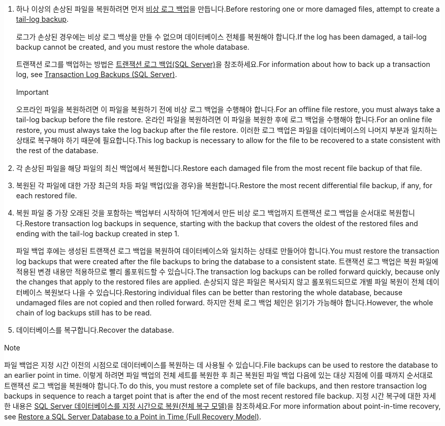 1.  <span data-ttu-id="559c7-125">하나 이상의 손상된 파일을 복원하려면 먼저 [비상 로그 백업](tail-log-backups-sql-server.md)을 만듭니다.</span><span class="sxs-lookup"><span data-stu-id="559c7-125">Before restoring one or more damaged files, attempt to create a [tail-log backup](tail-log-backups-sql-server.md).</span></span>  
  
     <span data-ttu-id="559c7-126">로그가 손상된 경우에는 비상 로그 백상을 만들 수 없으며 데이터베이스 전체를 복원해야 합니다.</span><span class="sxs-lookup"><span data-stu-id="559c7-126">If the log has been damaged, a tail-log backup cannot be created, and you must restore the whole database.</span></span>  
  
     <span data-ttu-id="559c7-127">트랜잭션 로그를 백업하는 방법은 [트랜잭션 로그 백업&#40;SQL Server&#41;](transaction-log-backups-sql-server.md)을 참조하세요.</span><span class="sxs-lookup"><span data-stu-id="559c7-127">For information about how to back up a transaction log, see [Transaction Log Backups &#40;SQL Server&#41;](transaction-log-backups-sql-server.md).</span></span>  
  
    > [!IMPORTANT]  
    >  <span data-ttu-id="559c7-128">오프라인 파일을 복원하려면 이 파일을 복원하기 전에 비상 로그 백업을 수행해야 합니다.</span><span class="sxs-lookup"><span data-stu-id="559c7-128">For an offline file restore, you must always take a tail-log backup before the file restore.</span></span> <span data-ttu-id="559c7-129">온라인 파일을 복원하려면 이 파일을 복원한 후에 로그 백업을 수행해야 합니다.</span><span class="sxs-lookup"><span data-stu-id="559c7-129">For an online file restore, you must always take the log backup after the file restore.</span></span> <span data-ttu-id="559c7-130">이러한 로그 백업은 파일을 데이터베이스의 나머지 부분과 일치하는 상태로 복구해야 하기 때문에 필요합니다.</span><span class="sxs-lookup"><span data-stu-id="559c7-130">This log backup is necessary to allow for the file to be recovered to a state consistent with the rest of the database.</span></span>  
  
2.  <span data-ttu-id="559c7-131">각 손상된 파일을 해당 파일의 최신 백업에서 복원합니다.</span><span class="sxs-lookup"><span data-stu-id="559c7-131">Restore each damaged file from the most recent file backup of that file.</span></span>  
  
3.  <span data-ttu-id="559c7-132">복원된 각 파일에 대한 가장 최근의 차등 파일 백업(있을 경우)을 복원합니다.</span><span class="sxs-lookup"><span data-stu-id="559c7-132">Restore the most recent differential file backup, if any, for each restored file.</span></span>  
  
4.  <span data-ttu-id="559c7-133">복원 파일 중 가장 오래된 것을 포함하는 백업부터 시작하여 1단계에서 만든 비상 로그 백업까지 트랜잭션 로그 백업을 순서대로 복원합니다.</span><span class="sxs-lookup"><span data-stu-id="559c7-133">Restore transaction log backups in sequence, starting with the backup that covers the oldest of the restored files and ending with the tail-log backup created in step 1.</span></span>  
  
     <span data-ttu-id="559c7-134">파일 백업 후에는 생성된 트랜잭션 로그 백업을 복원하여 데이터베이스와 일치하는 상태로 만들어야 합니다.</span><span class="sxs-lookup"><span data-stu-id="559c7-134">You must restore the transaction log backups that were created after the file backups to bring the database to a consistent state.</span></span> <span data-ttu-id="559c7-135">트랜잭션 로그 백업은 복원 파일에 적용된 변경 내용만 적용하므로 빨리 롤포워드할 수 있습니다.</span><span class="sxs-lookup"><span data-stu-id="559c7-135">The transaction log backups can be rolled forward quickly, because only the changes that apply to the restored files are applied.</span></span> <span data-ttu-id="559c7-136">손상되지 않은 파일은 복사되지 않고 롤포워드되므로 개별 파일 복원이 전체 데이터베이스 복원보다 나을 수 있습니다.</span><span class="sxs-lookup"><span data-stu-id="559c7-136">Restoring individual files can be better than restoring the whole database, because undamaged files are not copied and then rolled forward.</span></span> <span data-ttu-id="559c7-137">하지만 전체 로그 백업 체인은 읽기가 가능해야 합니다.</span><span class="sxs-lookup"><span data-stu-id="559c7-137">However, the whole chain of log backups still has to be read.</span></span>  
  
5.  <span data-ttu-id="559c7-138">데이터베이스를 복구합니다.</span><span class="sxs-lookup"><span data-stu-id="559c7-138">Recover the database.</span></span>  
  
> [!NOTE]  
>  <span data-ttu-id="559c7-139">파일 백업은 지정 시간 이전의 시점으로 데이터베이스를 복원하는 데 사용될 수 있습니다.</span><span class="sxs-lookup"><span data-stu-id="559c7-139">File backups can be used to restore the database to an earlier point in time.</span></span> <span data-ttu-id="559c7-140">이렇게 하려면 파일 백업의 전체 세트를 복원한 후 최근 복원된 파일 백업 다음에 있는 대상 지점에 이를 때까지 순서대로 트랜잭션 로그 백업을 복원해야 합니다.</span><span class="sxs-lookup"><span data-stu-id="559c7-140">To do this, you must restore a complete set of file backups, and then restore transaction log backups in sequence to reach a target point that is after the end of the most recent restored file backup.</span></span> <span data-ttu-id="559c7-141">지정 시간 복구에 대한 자세한 내용은 [SQL Server 데이터베이스를 지정 시간으로 복원&#40;전체 복구 모델&#41;](restore-a-sql-server-database-to-a-point-in-time-full-recovery-model.md)을 참조하세요.</span><span class="sxs-lookup"><span data-stu-id="559c7-141">For more information about point-in-time recovery, see [Restore a SQL Server Database to a Point in Time &#40;Full Recovery Model&#41;](restore-a-sql-server-database-to-a-point-in-time-full-recovery-model.md).</span></span>  
  